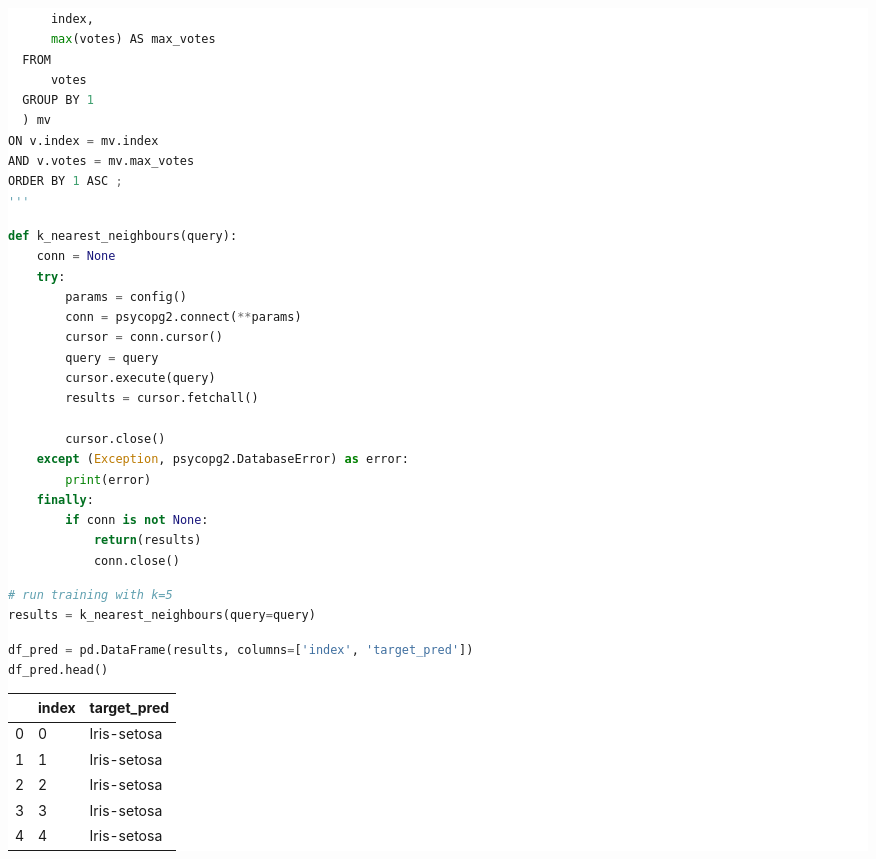 ```python
      index,
      max(votes) AS max_votes
  FROM
      votes
  GROUP BY 1
  ) mv 
ON v.index = mv.index
AND v.votes = mv.max_votes
ORDER BY 1 ASC ;
'''
```

```python
def k_nearest_neighbours(query):
    conn = None
    try:
        params = config()
        conn = psycopg2.connect(**params)
        cursor = conn.cursor()
        query = query
        cursor.execute(query)
        results = cursor.fetchall()

        cursor.close()
    except (Exception, psycopg2.DatabaseError) as error:
        print(error)
    finally:
        if conn is not None:
            return(results)
            conn.close()
```

```python
# run training with k=5
results = k_nearest_neighbours(query=query)
```

```python
df_pred = pd.DataFrame(results, columns=['index', 'target_pred'])
df_pred.head()
```

|  | index | target_pred |
| -- | -- | -- |
| 0 | 0 | Iris-setosa |
| 1 | 1 | Iris-setosa |
| 2 | 2 | Iris-setosa |
| 3 | 3 | Iris-setosa |
| 4 | 4 | Iris-setosa |
